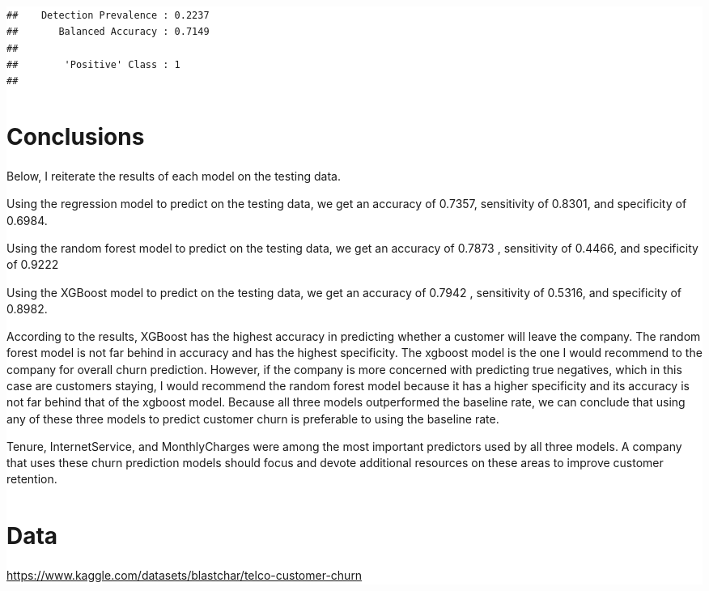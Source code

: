     ##    Detection Prevalence : 0.2237          
    ##       Balanced Accuracy : 0.7149          
    ##                                           
    ##        'Positive' Class : 1               
    ## 

# Conclusions

Below, I reiterate the results of each model on the testing data.

Using the regression model to predict on the testing data, we get an
accuracy of 0.7357, sensitivity of 0.8301, and specificity of 0.6984.

Using the random forest model to predict on the testing data, we get an
accuracy of 0.7873 , sensitivity of 0.4466, and specificity of 0.9222

Using the XGBoost model to predict on the testing data, we get an
accuracy of 0.7942 , sensitivity of 0.5316, and specificity of 0.8982.

According to the results, XGBoost has the highest accuracy in predicting
whether a customer will leave the company. The random forest model is
not far behind in accuracy and has the highest specificity. The xgboost
model is the one I would recommend to the company for overall churn
prediction. However, if the company is more concerned with predicting
true negatives, which in this case are customers staying, I would
recommend the random forest model because it has a higher specificity
and its accuracy is not far behind that of the xgboost model. Because
all three models outperformed the baseline rate, we can conclude that
using any of these three models to predict customer churn is preferable
to using the baseline rate.

Tenure, InternetService, and MonthlyCharges were among the most
important predictors used by all three models. A company that uses these
churn prediction models should focus and devote additional resources on
these areas to improve customer retention.

# Data

<https://www.kaggle.com/datasets/blastchar/telco-customer-churn>
